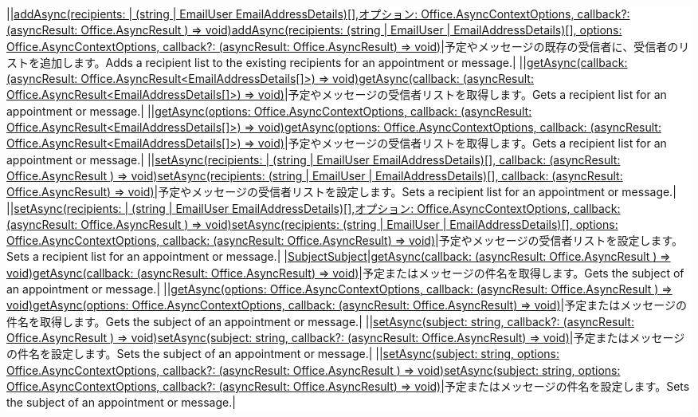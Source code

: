 ||<span data-ttu-id="6b15d-188">[addAsync(recipients: \| (string \| EmailUser EmailAddressDetails)[],オプション: Office.AsyncContextOptions, callback?: (asyncResult: Office.AsyncResult <void> ) => void)](/javascript/api/outlook/outlook.recipients#addasync-recipients-)</span><span class="sxs-lookup"><span data-stu-id="6b15d-188">[addAsync(recipients: (string \| EmailUser \| EmailAddressDetails)[], options: Office.AsyncContextOptions, callback?: (asyncResult: Office.AsyncResult<void>) => void)](/javascript/api/outlook/outlook.recipients#addasync-recipients-)</span></span>|<span data-ttu-id="6b15d-189">予定やメッセージの既存の受信者に、受信者のリストを追加します。</span><span class="sxs-lookup"><span data-stu-id="6b15d-189">Adds a recipient list to the existing recipients for an appointment or message.</span></span>|
||<span data-ttu-id="6b15d-190">[getAsync(callback: (asyncResult: Office.AsyncResult<EmailAddressDetails[]>) => void)](/javascript/api/outlook/outlook.recipients#getasync-callback--asyncresult-)</span><span class="sxs-lookup"><span data-stu-id="6b15d-190">[getAsync(callback: (asyncResult: Office.AsyncResult<EmailAddressDetails[]>) => void)](/javascript/api/outlook/outlook.recipients#getasync-callback--asyncresult-)</span></span>|<span data-ttu-id="6b15d-191">予定やメッセージの受信者リストを取得します。</span><span class="sxs-lookup"><span data-stu-id="6b15d-191">Gets a recipient list for an appointment or message.</span></span>|
||<span data-ttu-id="6b15d-192">[getAsync(options: Office.AsyncContextOptions, callback: (asyncResult: Office.AsyncResult<EmailAddressDetails[]>) => void)](/javascript/api/outlook/outlook.recipients#getasync-options--callback--asyncresult-)</span><span class="sxs-lookup"><span data-stu-id="6b15d-192">[getAsync(options: Office.AsyncContextOptions, callback: (asyncResult: Office.AsyncResult<EmailAddressDetails[]>) => void)](/javascript/api/outlook/outlook.recipients#getasync-options--callback--asyncresult-)</span></span>|<span data-ttu-id="6b15d-193">予定やメッセージの受信者リストを取得します。</span><span class="sxs-lookup"><span data-stu-id="6b15d-193">Gets a recipient list for an appointment or message.</span></span>|
||<span data-ttu-id="6b15d-194">[setAsync(recipients: \| (string \| EmailUser EmailAddressDetails)[], callback: (asyncResult: Office.AsyncResult <void> ) => void)](/javascript/api/outlook/outlook.recipients#setasync-recipients-)</span><span class="sxs-lookup"><span data-stu-id="6b15d-194">[setAsync(recipients: (string \| EmailUser \| EmailAddressDetails)[], callback: (asyncResult: Office.AsyncResult<void>) => void)](/javascript/api/outlook/outlook.recipients#setasync-recipients-)</span></span>|<span data-ttu-id="6b15d-195">予定やメッセージの受信者リストを設定します。</span><span class="sxs-lookup"><span data-stu-id="6b15d-195">Sets a recipient list for an appointment or message.</span></span>|
||<span data-ttu-id="6b15d-196">[setAsync(recipients: \| (string \| EmailUser EmailAddressDetails)[],オプション: Office.AsyncContextOptions, callback: (asyncResult: Office.AsyncResult <void> ) => void)](/javascript/api/outlook/outlook.recipients#setasync-recipients-)</span><span class="sxs-lookup"><span data-stu-id="6b15d-196">[setAsync(recipients: (string \| EmailUser \| EmailAddressDetails)[], options: Office.AsyncContextOptions, callback: (asyncResult: Office.AsyncResult<void>) => void)](/javascript/api/outlook/outlook.recipients#setasync-recipients-)</span></span>|<span data-ttu-id="6b15d-197">予定やメッセージの受信者リストを設定します。</span><span class="sxs-lookup"><span data-stu-id="6b15d-197">Sets a recipient list for an appointment or message.</span></span>|
|[<span data-ttu-id="6b15d-198">Subject</span><span class="sxs-lookup"><span data-stu-id="6b15d-198">Subject</span></span>](/javascript/api/outlook/outlook.subject)|[<span data-ttu-id="6b15d-199">getAsync(callback: (asyncResult: Office.AsyncResult <string> ) => void)</span><span class="sxs-lookup"><span data-stu-id="6b15d-199">getAsync(callback: (asyncResult: Office.AsyncResult<string>) => void)</span></span>](/javascript/api/outlook/outlook.subject#getasync-callback--asyncresult-)|<span data-ttu-id="6b15d-200">予定またはメッセージの件名を取得します。</span><span class="sxs-lookup"><span data-stu-id="6b15d-200">Gets the subject of an appointment or message.</span></span>|
||[<span data-ttu-id="6b15d-201">getAsync(options: Office.AsyncContextOptions, callback: (asyncResult: Office.AsyncResult ) => <string> void)</span><span class="sxs-lookup"><span data-stu-id="6b15d-201">getAsync(options: Office.AsyncContextOptions, callback: (asyncResult: Office.AsyncResult<string>) => void)</span></span>](/javascript/api/outlook/outlook.subject#getasync-options--callback--asyncresult-)|<span data-ttu-id="6b15d-202">予定またはメッセージの件名を取得します。</span><span class="sxs-lookup"><span data-stu-id="6b15d-202">Gets the subject of an appointment or message.</span></span>|
||[<span data-ttu-id="6b15d-203">setAsync(subject: string, callback?: (asyncResult: Office.AsyncResult <void> ) => void)</span><span class="sxs-lookup"><span data-stu-id="6b15d-203">setAsync(subject: string, callback?: (asyncResult: Office.AsyncResult<void>) => void)</span></span>](/javascript/api/outlook/outlook.subject#setasync-subject--callback--asyncresult-)|<span data-ttu-id="6b15d-204">予定またはメッセージの件名を設定します。</span><span class="sxs-lookup"><span data-stu-id="6b15d-204">Sets the subject of an appointment or message.</span></span>|
||[<span data-ttu-id="6b15d-205">setAsync(subject: string, options: Office.AsyncContextOptions, callback?: (asyncResult: Office.AsyncResult <void> ) => void)</span><span class="sxs-lookup"><span data-stu-id="6b15d-205">setAsync(subject: string, options: Office.AsyncContextOptions, callback?: (asyncResult: Office.AsyncResult<void>) => void)</span></span>](/javascript/api/outlook/outlook.subject#setasync-subject--options--callback--asyncresult-)|<span data-ttu-id="6b15d-206">予定またはメッセージの件名を設定します。</span><span class="sxs-lookup"><span data-stu-id="6b15d-206">Sets the subject of an appointment or message.</span></span>|
